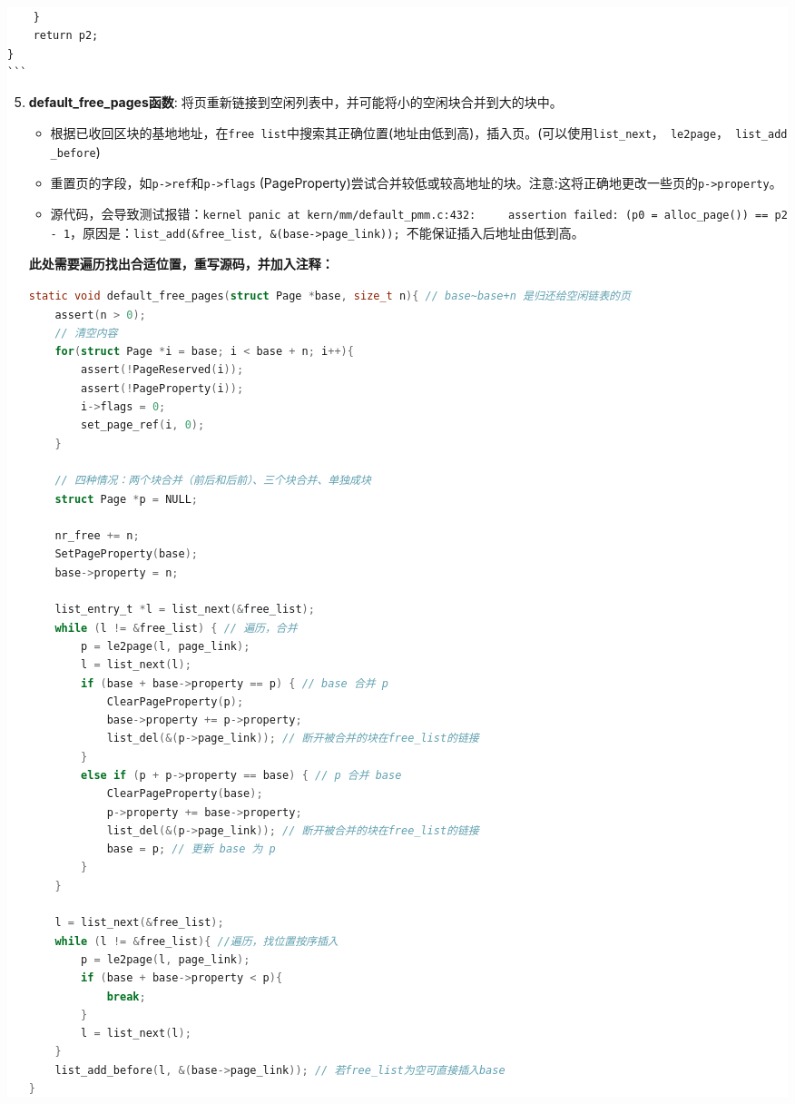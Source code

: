 		}
		return p2;
	}
	```

5. **default_free_pages函数**: 将页重新链接到空闲列表中，并可能将小的空闲块合并到大的块中。
	
	* 根据已收回区块的基地地址，在`free list`中搜索其正确位置(地址由低到高)，插入页。(可以使用`list_next`，` le2page`，` list_add_before`)
	* 重置页的字段，如`p->ref`和`p->flags` (PageProperty)尝试合并较低或较高地址的块。注意:这将正确地更改一些页的`p->property`。
	
	* 源代码，会导致测试报错：`kernel panic at kern/mm/default_pmm.c:432:     assertion failed: (p0 = alloc_page()) == p2 - 1`，原因是：`list_add(&free_list, &(base->page_link)); `不能保证插入后地址由低到高。
	
	**此处需要遍历找出合适位置，重写源码，并加入注释：**
	
	``` c
	static void default_free_pages(struct Page *base, size_t n){ // base~base+n 是归还给空闲链表的页
		assert(n > 0);
		// 清空内容
		for(struct Page *i = base; i < base + n; i++){
			assert(!PageReserved(i)); 
			assert(!PageProperty(i));
			i->flags = 0;
			set_page_ref(i, 0);
		}
		
		// 四种情况：两个块合并（前后和后前）、三个块合并、单独成块
		struct Page *p = NULL;
		
		nr_free += n;
		SetPageProperty(base);
		base->property = n;
	
	    list_entry_t *l = list_next(&free_list);
	    while (l != &free_list) { // 遍历，合并
	        p = le2page(l, page_link); 
	        l = list_next(l);
	        if (base + base->property == p) { // base 合并 p
	            ClearPageProperty(p);
	            base->property += p->property;
	            list_del(&(p->page_link)); // 断开被合并的块在free_list的链接
	        }
	        else if (p + p->property == base) { // p 合并 base
	            ClearPageProperty(base);
	            p->property += base->property;
	            list_del(&(p->page_link)); // 断开被合并的块在free_list的链接
	            base = p; // 更新 base 为 p
	        }
	    }
	    
	    l = list_next(&free_list);
	    while (l != &free_list){ //遍历，找位置按序插入
			p = le2page(l, page_link);
			if (base + base->property < p){
				break;
			}
			l = list_next(l);   
	    }
	    list_add_before(l, &(base->page_link)); // 若free_list为空可直接插入base
	}
	```
